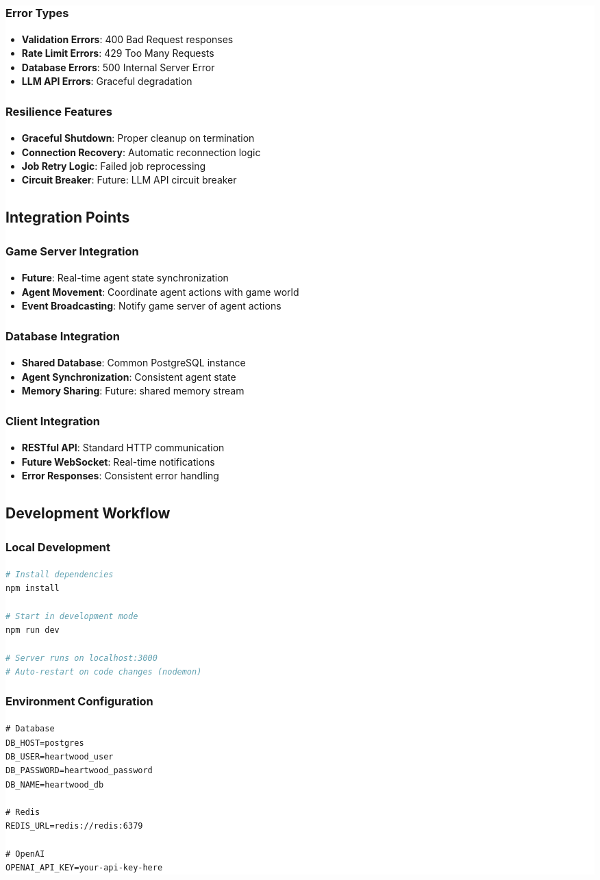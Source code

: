 ### Error Types
- **Validation Errors**: 400 Bad Request responses
- **Rate Limit Errors**: 429 Too Many Requests
- **Database Errors**: 500 Internal Server Error
- **LLM API Errors**: Graceful degradation

### Resilience Features
- **Graceful Shutdown**: Proper cleanup on termination
- **Connection Recovery**: Automatic reconnection logic
- **Job Retry Logic**: Failed job reprocessing
- **Circuit Breaker**: Future: LLM API circuit breaker

## Integration Points

### Game Server Integration
- **Future**: Real-time agent state synchronization
- **Agent Movement**: Coordinate agent actions with game world
- **Event Broadcasting**: Notify game server of agent actions

### Database Integration
- **Shared Database**: Common PostgreSQL instance
- **Agent Synchronization**: Consistent agent state
- **Memory Sharing**: Future: shared memory stream

### Client Integration
- **RESTful API**: Standard HTTP communication
- **Future WebSocket**: Real-time notifications
- **Error Responses**: Consistent error handling

## Development Workflow

### Local Development
```bash
# Install dependencies
npm install

# Start in development mode
npm run dev

# Server runs on localhost:3000
# Auto-restart on code changes (nodemon)
```

### Environment Configuration
```env
# Database
DB_HOST=postgres
DB_USER=heartwood_user
DB_PASSWORD=heartwood_password
DB_NAME=heartwood_db

# Redis
REDIS_URL=redis://redis:6379

# OpenAI
OPENAI_API_KEY=your-api-key-here
```
